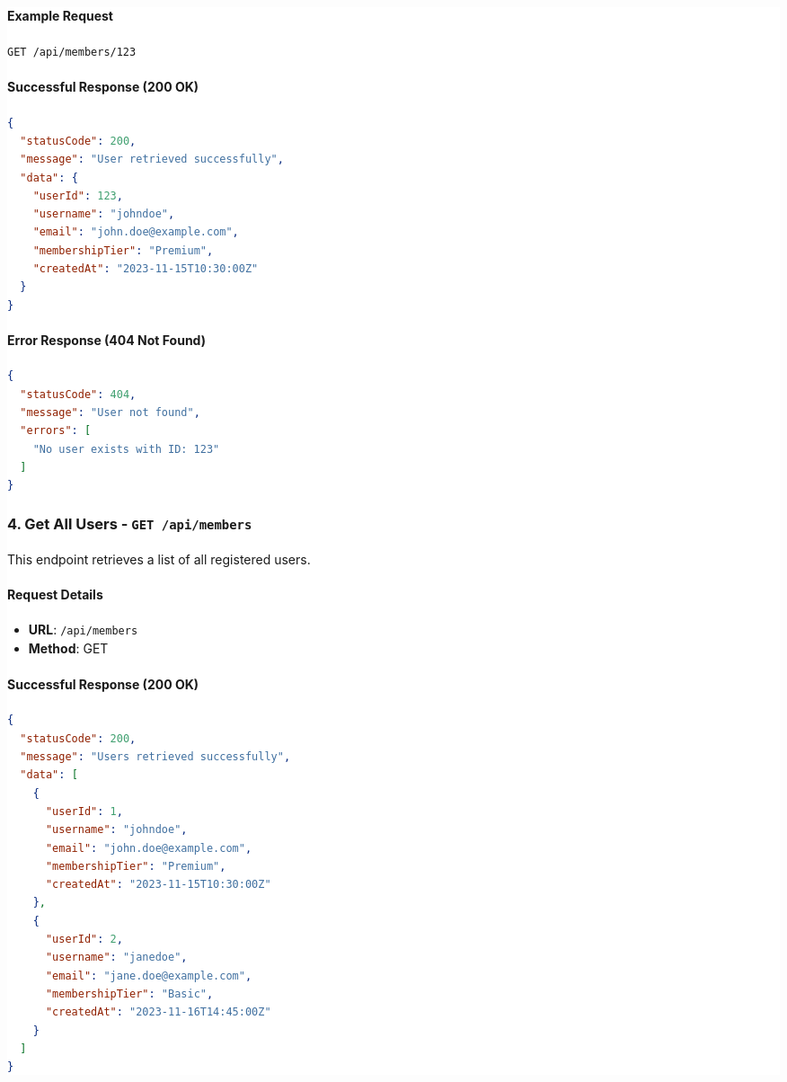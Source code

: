 #### Example Request
```
GET /api/members/123
```

#### Successful Response (200 OK)
```json
{
  "statusCode": 200,
  "message": "User retrieved successfully",
  "data": {
    "userId": 123,
    "username": "johndoe",
    "email": "john.doe@example.com",
    "membershipTier": "Premium",
    "createdAt": "2023-11-15T10:30:00Z"
  }
}
```

#### Error Response (404 Not Found)
```json
{
  "statusCode": 404,
  "message": "User not found",
  "errors": [
    "No user exists with ID: 123"
  ]
}
```

### 4. Get All Users - `GET /api/members`
This endpoint retrieves a list of all registered users.

#### Request Details
- **URL**: `/api/members`
- **Method**: GET

#### Successful Response (200 OK)
```json
{
  "statusCode": 200,
  "message": "Users retrieved successfully",
  "data": [
    {
      "userId": 1,
      "username": "johndoe",
      "email": "john.doe@example.com",
      "membershipTier": "Premium",
      "createdAt": "2023-11-15T10:30:00Z"
    },
    {
      "userId": 2,
      "username": "janedoe",
      "email": "jane.doe@example.com",
      "membershipTier": "Basic",
      "createdAt": "2023-11-16T14:45:00Z"
    }
  ]
}
```
